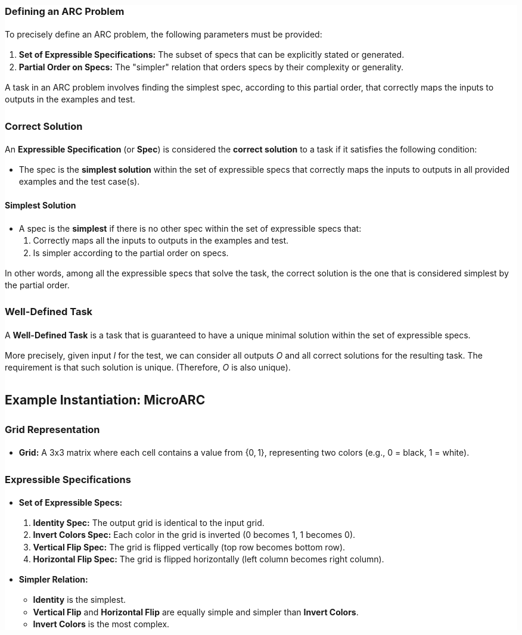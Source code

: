 ### Defining an ARC Problem

To precisely define an ARC problem, the following parameters must be provided:
1. **Set of Expressible Specifications:** The subset of specs that can be explicitly stated or generated.
2. **Partial Order on Specs:** The "simpler" relation that orders specs by their complexity or generality.

A task in an ARC problem involves finding the simplest spec, according to this partial order, that correctly maps the inputs to outputs in the examples and test.

### Correct Solution

An **Expressible Specification** (or **Spec**) is considered the **correct solution** to a task if it satisfies the following condition:

- The spec is the **simplest solution** within the set of expressible specs that correctly maps the inputs to outputs in all provided examples and the test case(s).

#### Simplest Solution
- A spec is the **simplest** if there is no other spec within the set of expressible specs that:
  1. Correctly maps all the inputs to outputs in the examples and test.
  2. Is simpler according to the partial order on specs.

In other words, among all the expressible specs that solve the task, the correct solution is the one that is considered simplest by the partial order.

### Well-Defined Task

A **Well-Defined Task** is a task that is guaranteed to have a unique minimal solution within the set of expressible specs.

More precisely, given input $`I`$ for the test, we can consider all outputs $`O`$ and all correct solutions for the resulting task. The requirement is that such solution is unique. (Therefore, $`O`$ is also unique).

## Example Instantiation: MicroARC

### Grid Representation

- **Grid:** A 3x3 matrix where each cell contains a value from $`\{0, 1\}`$, representing two colors (e.g., 0 = black, 1 = white).

### Expressible Specifications

- **Set of Expressible Specs:**
  1. **Identity Spec:** The output grid is identical to the input grid.
  2. **Invert Colors Spec:** Each color in the grid is inverted (0 becomes 1, 1 becomes 0).
  3. **Vertical Flip Spec:** The grid is flipped vertically (top row becomes bottom row).
  4. **Horizontal Flip Spec:** The grid is flipped horizontally (left column becomes right column).

- **Simpler Relation:**
  - **Identity** is the simplest.
  - **Vertical Flip** and **Horizontal Flip** are equally simple and simpler than **Invert Colors**.
  - **Invert Colors** is the most complex.
